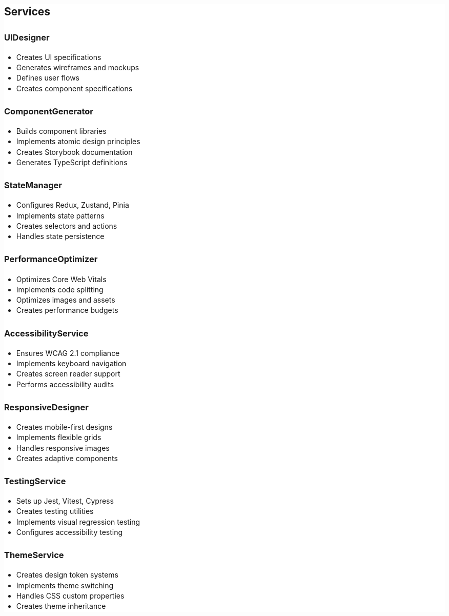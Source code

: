## Services

### UIDesigner
- Creates UI specifications
- Generates wireframes and mockups
- Defines user flows
- Creates component specifications

### ComponentGenerator
- Builds component libraries
- Implements atomic design principles
- Creates Storybook documentation
- Generates TypeScript definitions

### StateManager
- Configures Redux, Zustand, Pinia
- Implements state patterns
- Creates selectors and actions
- Handles state persistence

### PerformanceOptimizer
- Optimizes Core Web Vitals
- Implements code splitting
- Optimizes images and assets
- Creates performance budgets

### AccessibilityService
- Ensures WCAG 2.1 compliance
- Implements keyboard navigation
- Creates screen reader support
- Performs accessibility audits

### ResponsiveDesigner
- Creates mobile-first designs
- Implements flexible grids
- Handles responsive images
- Creates adaptive components

### TestingService
- Sets up Jest, Vitest, Cypress
- Creates testing utilities
- Implements visual regression testing
- Configures accessibility testing

### ThemeService
- Creates design token systems
- Implements theme switching
- Handles CSS custom properties
- Creates theme inheritance
